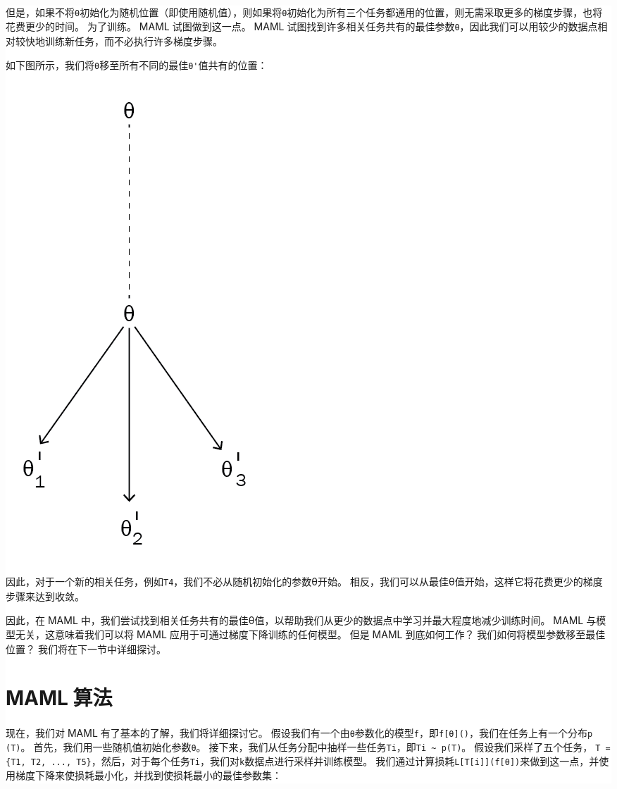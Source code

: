 但是，如果不将`θ`初始化为随机位置（即使用随机值），则如果将`θ`初始化为所有三个任务都通用的位置，则无需采取更多的梯度步骤，也将花费更少的时间。 为了训练。 MAML 试图做到这一点。 MAML 试图找到许多相关任务共有的最佳参数`θ`，因此我们可以用较少的数据点相对较快地训练新任务，而不必执行许多梯度步骤。

如下图所示，我们将`θ`移至所有不同的最佳`θ'`值共有的位置：

![](img/f3493a43-0436-4eac-8048-4e456dbf25d0.png)

因此，对于一个新的相关任务，例如`T4`，我们不必从随机初始化的参数θ开始。 相反，我们可以从最佳θ值开始，这样它将花费更少的梯度步骤来达到收敛。

因此，在 MAML 中，我们尝试找到相关任务共有的最佳θ值，以帮助我们从更少的数据点中学习并最大程度地减少训练时间。 MAML 与模型无关，这意味着我们可以将 MAML 应用于可通过梯度下降训练的任何模型。 但是 MAML 到底如何工作？ 我们如何将模型参数移至最佳位置？ 我们将在下一节中详细探讨。

# MAML 算法

现在，我们对 MAML 有了基本的了解，我们将详细探讨它。 假设我们有一个由`θ`参数化的模型`f`，即`f[θ]()`，我们在任务上有一个分布`p(T)`。 首先，我们用一些随机值初始化参数`θ`。 接下来，我们从任务分配中抽样一些任务`Ti`，即`Ti ~ p(T)`。 假设我们采样了五个任务， `T = {T1, T2, ..., T5}`，然后，对于每个任务`Ti`，我们对`k`数据点进行采样并训练模型。 我们通过计算损耗`L[T[i]](f[θ])`来做到这一点，并使用梯度下降来使损耗最小化，并找到使损耗最小的最佳参数集：
